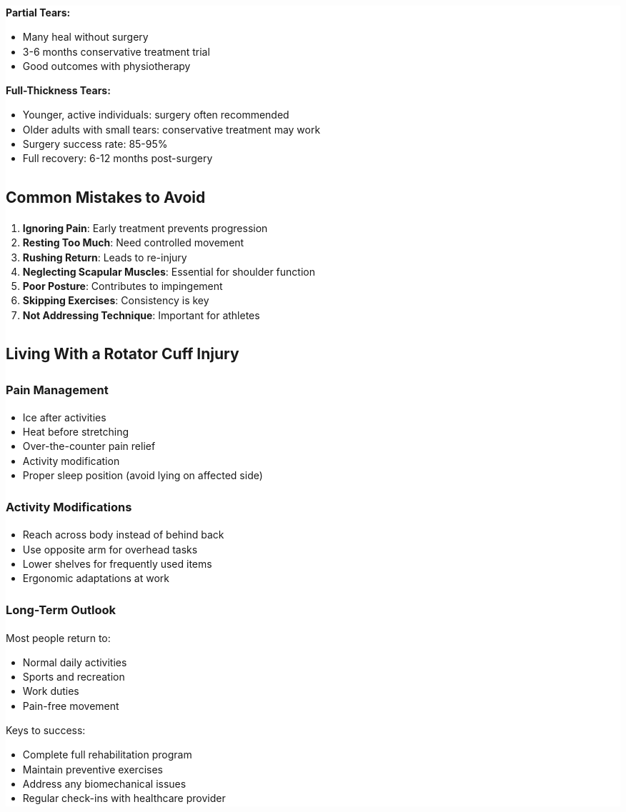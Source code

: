 **Partial Tears:**
- Many heal without surgery
- 3-6 months conservative treatment trial
- Good outcomes with physiotherapy

**Full-Thickness Tears:**
- Younger, active individuals: surgery often recommended
- Older adults with small tears: conservative treatment may work
- Surgery success rate: 85-95%
- Full recovery: 6-12 months post-surgery

## Common Mistakes to Avoid

1. **Ignoring Pain**: Early treatment prevents progression
2. **Resting Too Much**: Need controlled movement
3. **Rushing Return**: Leads to re-injury
4. **Neglecting Scapular Muscles**: Essential for shoulder function
5. **Poor Posture**: Contributes to impingement
6. **Skipping Exercises**: Consistency is key
7. **Not Addressing Technique**: Important for athletes

## Living With a Rotator Cuff Injury

### Pain Management

- Ice after activities
- Heat before stretching
- Over-the-counter pain relief
- Activity modification
- Proper sleep position (avoid lying on affected side)

### Activity Modifications

- Reach across body instead of behind back
- Use opposite arm for overhead tasks
- Lower shelves for frequently used items
- Ergonomic adaptations at work

### Long-Term Outlook

Most people return to:
- Normal daily activities
- Sports and recreation
- Work duties
- Pain-free movement

Keys to success:
- Complete full rehabilitation program
- Maintain preventive exercises
- Address any biomechanical issues
- Regular check-ins with healthcare provider
